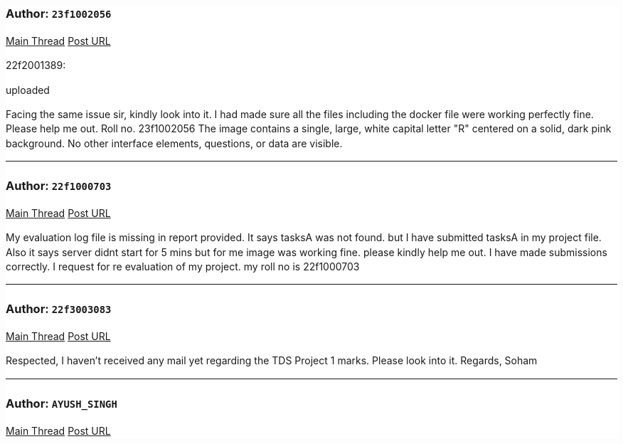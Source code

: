 
### Author: `23f1002056`
[Main Thread](https://discourse.onlinedegree.iitm.ac.in/t/tds-official-project1-discrepencies/171141)
[Post URL](https://discourse.onlinedegree.iitm.ac.in/t/tds-official-project1-discrepencies/171141/13)

[post_number]: 13



 22f2001389:

uploaded


Facing the same issue sir, kindly look into it. I had made sure all the files including the docker file were working perfectly fine. Please help me out.
Roll no. 23f1002056
The image contains a single, large, white capital letter "R" centered on a solid, dark pink background.  No other interface elements, questions, or data are visible.

[reply_to_post_number]: 8

---

### Author: `22f1000703`
[Main Thread](https://discourse.onlinedegree.iitm.ac.in/t/tds-official-project1-discrepencies/171141)
[Post URL](https://discourse.onlinedegree.iitm.ac.in/t/tds-official-project1-discrepencies/171141/14)

[post_number]: 14
My evaluation log file is missing in report provided. It says tasksA was not found. but I have submitted tasksA in my project file. Also it says server didnt start for 5 mins but for me image was working fine. please kindly help me out. I have made submissions correctly. I request for re evaluation of my project. my roll no is 22f1000703

---

### Author: `22f3003083`
[Main Thread](https://discourse.onlinedegree.iitm.ac.in/t/tds-official-project1-discrepencies/171141)
[Post URL](https://discourse.onlinedegree.iitm.ac.in/t/tds-official-project1-discrepencies/171141/15)

[post_number]: 15
Respected,
I haven’t received any mail yet regarding the TDS Project 1 marks.
Please look into it.
Regards,
Soham

---

### Author: `AYUSH_SINGH`
[Main Thread](https://discourse.onlinedegree.iitm.ac.in/t/tds-official-project1-discrepencies/171141)
[Post URL](https://discourse.onlinedegree.iitm.ac.in/t/tds-official-project1-discrepencies/171141/16)


[post_number]: 2
[post_number]: 3
[post_number]: 4
[post_number]: 5
[reply_to_post_number]: 3
[post_number]: 6
[reply_to_post_number]: 4
[post_number]: 7
[post_number]: 8
[post_number]: 9
[reply_to_post_number]: 7
[post_number]: 11
[reply_to_post_number]: 9
[post_number]: 12
[post_number]: 16
[post_number]: 17
[reply_to_post_number]: 12
[post_number]: 18
[post_number]: 19
[post_number]: 20
[post_number]: 21
[post_number]: 22
[post_number]: 24
[reply_to_post_number]: 23
[post_number]: 25
[post_number]: 26
[post_number]: 27
[post_number]: 28
[reply_to_post_number]: 7
[post_number]: 29
[reply_to_post_number]: 28
[post_number]: 30
[post_number]: 31
[post_number]: 32
[post_number]: 33
[post_number]: 34
[reply_to_post_number]: 14
[post_number]: 35
[reply_to_post_number]: 34
[post_number]: 36
[post_number]: 37
[post_number]: 38
[reply_to_post_number]: 15
[post_number]: 40
[post_number]: 41
[reply_to_post_number]: 40
[post_number]: 42
[post_number]: 43
[post_number]: 44
[reply_to_post_number]: 42
[post_number]: 45
[reply_to_post_number]: 35
[post_number]: 46
[reply_to_post_number]: 30
[post_number]: 47
[reply_to_post_number]: 34
[post_number]: 48
[post_number]: 49
[reply_to_post_number]: 48
[post_number]: 50
[post_number]: 51
[post_number]: 52
[reply_to_post_number]: 45
[post_number]: 53
[reply_to_post_number]: 29
[post_number]: 54
[post_number]: 55
[reply_to_post_number]: 54
[post_number]: 56
[reply_to_post_number]: 55
[post_number]: 57
[post_number]: 58
[reply_to_post_number]: 24
[post_number]: 59
[reply_to_post_number]: 37
[post_number]: 60
[reply_to_post_number]: 50
[post_number]: 61
[reply_to_post_number]: 54
[post_number]: 62
[post_number]: 63
[post_number]: 64
[reply_to_post_number]: 60
[post_number]: 65
[reply_to_post_number]: 56
[post_number]: 66
[reply_to_post_number]: 64
[post_number]: 67
[post_number]: 68
[reply_to_post_number]: 66
[post_number]: 69
[reply_to_post_number]: 68
[post_number]: 70
[reply_to_post_number]: 63
[post_number]: 71
[reply_to_post_number]: 57
[post_number]: 72
[post_number]: 73
[post_number]: 74
[reply_to_post_number]: 69
[post_number]: 75
[post_number]: 76
[post_number]: 77
[post_number]: 78
[post_number]: 79
[reply_to_post_number]: 73
[post_number]: 80
[reply_to_post_number]: 30
[post_number]: 81
[reply_to_post_number]: 76
[post_number]: 82
[reply_to_post_number]: 80
[post_number]: 84
[reply_to_post_number]: 62
[post_number]: 85
[reply_to_post_number]: 78
[post_number]: 86
[reply_to_post_number]: 82
[post_number]: 87
[reply_to_post_number]: 62
[post_number]: 88
[reply_to_post_number]: 86
[post_number]: 89
[reply_to_post_number]: 88
[post_number]: 90
[reply_to_post_number]: 85
[post_number]: 91
[reply_to_post_number]: 89
[post_number]: 92
[reply_to_post_number]: 91
[post_number]: 93
[post_number]: 94
[reply_to_post_number]: 93
[post_number]: 96
[reply_to_post_number]: 79
[post_number]: 97
[post_number]: 98
[reply_to_post_number]: 85
[post_number]: 100
[post_number]: 101
[post_number]: 102
[reply_to_post_number]: 59
[post_number]: 103
[post_number]: 104
[post_number]: 105
[post_number]: 106
[reply_to_post_number]: 105
[post_number]: 107
[post_number]: 108
[post_number]: 109
[reply_to_post_number]: 106
[post_number]: 110
[post_number]: 111
[post_number]: 112
[post_number]: 113
[post_number]: 114
[post_number]: 115
[reply_to_post_number]: 114
[post_number]: 116
[reply_to_post_number]: 81
[post_number]: 117
[reply_to_post_number]: 115
[post_number]: 118
[reply_to_post_number]: 116
[post_number]: 119
[post_number]: 120
[reply_to_post_number]: 119
[post_number]: 121
[reply_to_post_number]: 120
[post_number]: 122
[reply_to_post_number]: 121
[post_number]: 123
[post_number]: 125
[reply_to_post_number]: 123
[post_number]: 126
[post_number]: 127
[reply_to_post_number]: 122
[post_number]: 128
[post_number]: 129
[post_number]: 130
[post_number]: 131
[post_number]: 132
[post_number]: 133
[reply_to_post_number]: 41
[post_number]: 134
[reply_to_post_number]: 128
[post_number]: 135
[post_number]: 136
[post_number]: 137
[post_number]: 138
[post_number]: 139
[post_number]: 140
[post_number]: 141
[post_number]: 142
[post_number]: 143
[post_number]: 144
[reply_to_post_number]: 143
[post_number]: 145
[post_number]: 146
[post_number]: 147
[reply_to_post_number]: 146
[post_number]: 148
[reply_to_post_number]: 147
[post_number]: 149
[reply_to_post_number]: 145
[post_number]: 150
[post_number]: 151
[reply_to_post_number]: 149
[post_number]: 152
[post_number]: 153
[post_number]: 155
[post_number]: 156
[reply_to_post_number]: 155
[post_number]: 157
[post_number]: 158
[post_number]: 159
[reply_to_post_number]: 152
[post_number]: 161
[post_number]: 162
[post_number]: 163
[post_number]: 164